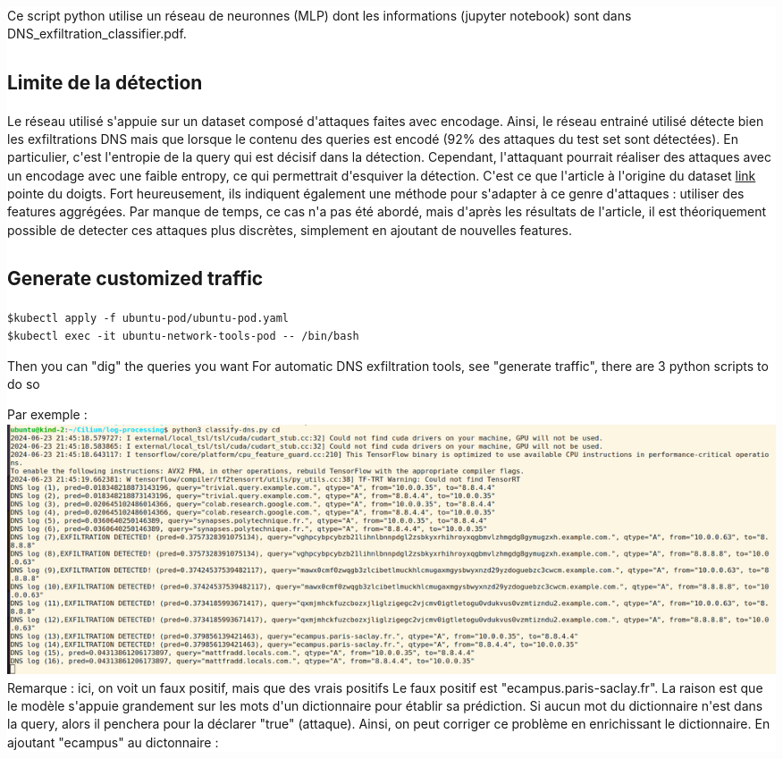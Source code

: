 Ce script python utilise un réseau de neuronnes (MLP) dont les informations (jupyter notebook) sont dans DNS_exfiltration_classifier.pdf.


## Limite de la détection
Le réseau utilisé s'appuie sur un dataset composé d'attaques faites avec encodage. Ainsi, le réseau entrainé utilisé détecte bien les exfiltrations DNS mais que lorsque le contenu des queries est encodé (92% des attaques du test set sont détectées). En particulier, c'est l'entropie de la query qui est décisif dans la détection.
Cependant, l'attaquant pourrait réaliser des attaques avec un encodage avec une faible entropy, ce qui permettrait d'esquiver la détection. C'est ce que l'article à l'origine du dataset [link](https://link.springer.com/article/10.1007/s10207-023-00723-w) pointe du doigts. Fort heureusement, ils indiquent également une méthode pour s'adapter à ce genre d'attaques : utiliser des features aggrégées. Par manque de temps, ce cas n'a pas été abordé, mais d'après les résultats de l'article, il est théoriquement possible de detecter ces attaques plus discrètes, simplement en ajoutant de nouvelles features. 


## Generate customized traffic
```
$kubectl apply -f ubuntu-pod/ubuntu-pod.yaml
$kubectl exec -it ubuntu-network-tools-pod -- /bin/bash
```
Then you can "dig" the queries you want 
For automatic DNS exfiltration tools, see "generate traffic", there are 3 python scripts to do so

Par exemple : 
![live classification](classification-live.png)
Remarque : ici, on voit un faux positif, mais que des vrais positifs 
Le faux positif est "ecampus.paris-saclay.fr". La raison est que le modèle s'appuie grandement sur les mots d'un dictionnaire pour établir sa prédiction. Si aucun mot du dictionnaire n'est dans la query, alors il penchera pour la déclarer "true" (attaque). 
Ainsi, on peut corriger ce problème en enrichissant le dictionnaire. En ajoutant "ecampus" au dictonnaire : 